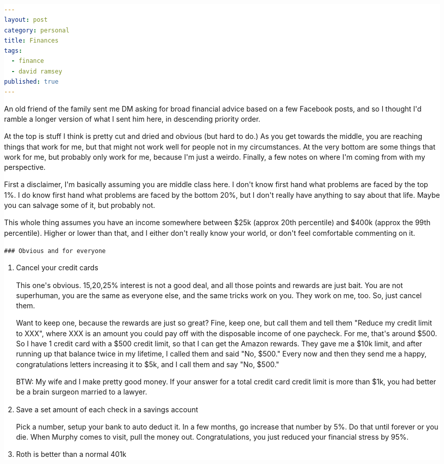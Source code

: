 ```yaml
---
layout: post
category: personal
title: Finances
tags:
  - finance
  - david ramsey
published: true
---
```


An old friend of the family sent me DM asking for broad financial advice based on a few Facebook posts, and so I thought I'd ramble a longer version of what I sent him here, in descending priority order. 

At the top is stuff I think is pretty cut and dried and obvious (but hard to do.) As you get towards the middle, you are reaching things that work for me, but that might not work well for people not in my circumstances. At the very bottom are some things that work for me, but probably only work for me, because I'm just a weirdo. Finally, a few notes on where I'm coming from with my perspective.

First a disclaimer, I'm basically assuming you are middle class here. I don't know first hand what problems are faced by the top 1%. I do know first hand what problems are faced by the bottom 20%, but I don't really have anything to say about that life. Maybe you can salvage some of it, but probably not. 

This whole thing assumes you have an income somewhere between $25k (approx 20th percentile) and $400k (approx the 99th percentile).  Higher or lower than that, and I either don't really know your world, or don't feel comfortable commenting on it.



    ### Obvious and for everyone

1. Cancel your credit cards

    This one's obvious. 15,20,25% interest is not a good deal, and all those points and rewards are just bait. You are not superhuman, you are the same as everyone else, and the same tricks work on you. They work on me, too. So, just cancel them.  

    Want to keep one, because the rewards are just so great? Fine, keep one, but call them and tell them "Reduce my credit limit to XXX", where XXX is an amount you could pay off with the disposable income of one paycheck. For me, that's around $500. So I have 1 credit card with a $500 credit limit, so that I can get the Amazon rewards. They gave me a $10k limit, and after running up that balance twice in my lifetime, I called them and said "No, $500." Every now and then they send me a happy, congratulations letters increasing it to $5k, and I call them and say "No, $500."   

    BTW: My wife and I make pretty good money. If your answer for a total credit card credit limit is more than $1k, you had better be a brain surgeon married to a lawyer. 

2. Save a set amount of each check in a savings account

    Pick a number, setup your bank to auto deduct it. In a few months, go increase that number by 5%. Do that until forever or you die. When Murphy comes to visit, pull the money out.  Congratulations, you just reduced your financial stress by 95%.

3. Roth is better than a normal 401k
